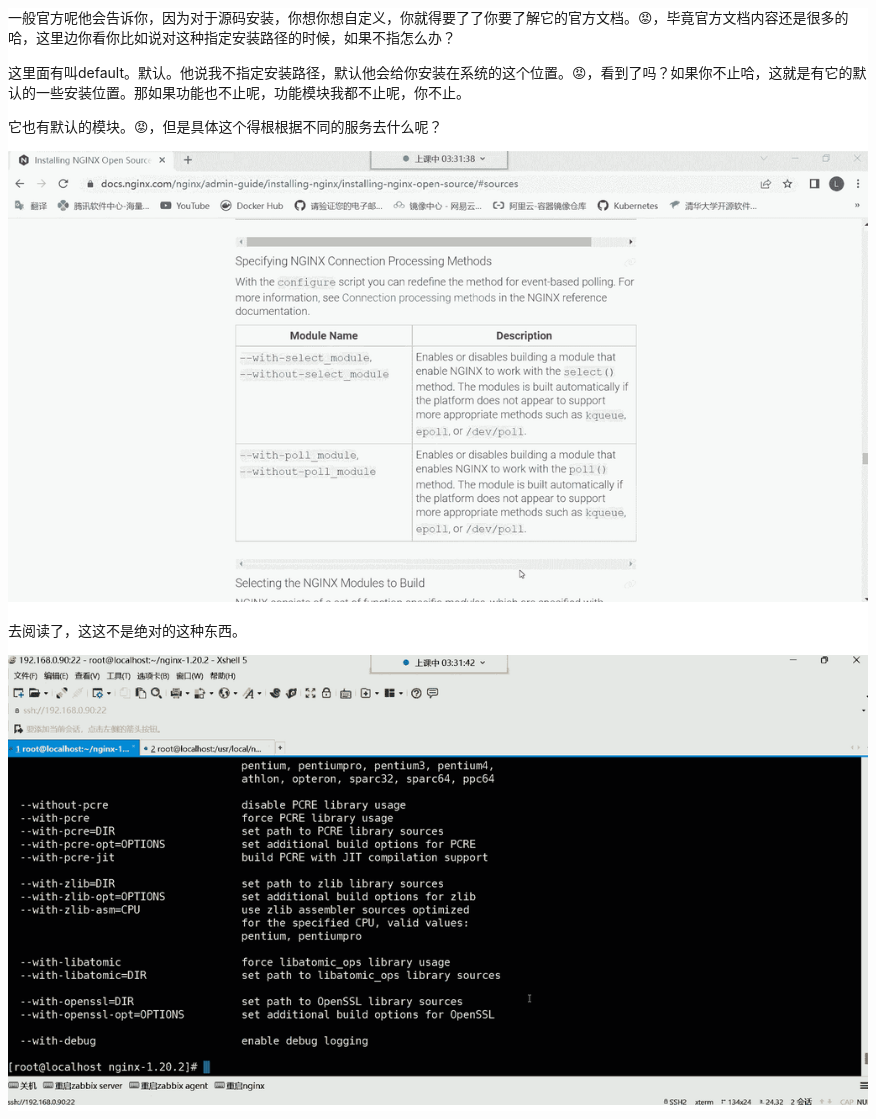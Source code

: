 一般官方呢他会告诉你，因为对于源码安装，你想你想自定义，你就得要了了你要了解它的官方文档。😡，毕竟官方文档内容还是很多的哈，这里边你看你比如说对这种指定安装路径的时候，如果不指怎么办？

这里面有叫default。默认。他说我不指定安装路径，默认他会给你安装在系统的这个位置。😡，看到了吗？如果你不止哈，这就是有它的默认的一些安装位置。那如果功能也不止呢，功能模块我都不止呢，你不止。

它也有默认的模块。😡，但是具体这个得根根据不同的服务去什么呢？

![](img/a1dba300fcbaa8854ff04833c9cc7c3c_88.png)

去阅读了，这这不是绝对的这种东西。

![](img/a1dba300fcbaa8854ff04833c9cc7c3c_90.png)
